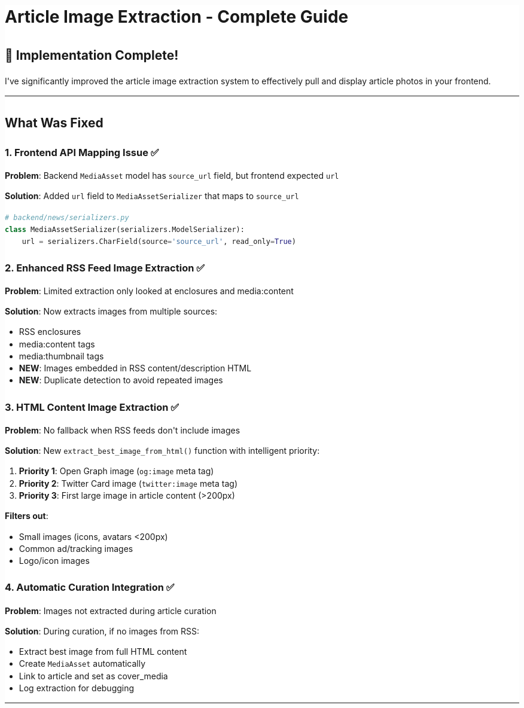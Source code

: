 # Article Image Extraction - Complete Guide

## 🎉 Implementation Complete!

I've significantly improved the article image extraction system to effectively pull and display article photos in your frontend.

---

## What Was Fixed

### 1. **Frontend API Mapping Issue** ✅
**Problem**: Backend `MediaAsset` model has `source_url` field, but frontend expected `url`

**Solution**: Added `url` field to `MediaAssetSerializer` that maps to `source_url`
```python
# backend/news/serializers.py
class MediaAssetSerializer(serializers.ModelSerializer):
    url = serializers.CharField(source='source_url', read_only=True)
```

### 2. **Enhanced RSS Feed Image Extraction** ✅
**Problem**: Limited extraction only looked at enclosures and media:content

**Solution**: Now extracts images from multiple sources:
- RSS enclosures
- media:content tags
- media:thumbnail tags
- **NEW**: Images embedded in RSS content/description HTML
- **NEW**: Duplicate detection to avoid repeated images

### 3. **HTML Content Image Extraction** ✅
**Problem**: No fallback when RSS feeds don't include images

**Solution**: New `extract_best_image_from_html()` function with intelligent priority:
1. **Priority 1**: Open Graph image (`og:image` meta tag)
2. **Priority 2**: Twitter Card image (`twitter:image` meta tag)
3. **Priority 3**: First large image in article content (>200px)

**Filters out**:
- Small images (icons, avatars <200px)
- Common ad/tracking images
- Logo/icon images

### 4. **Automatic Curation Integration** ✅
**Problem**: Images not extracted during article curation

**Solution**: During curation, if no images from RSS:
- Extract best image from full HTML content
- Create `MediaAsset` automatically
- Link to article and set as cover_media
- Log extraction for debugging

---